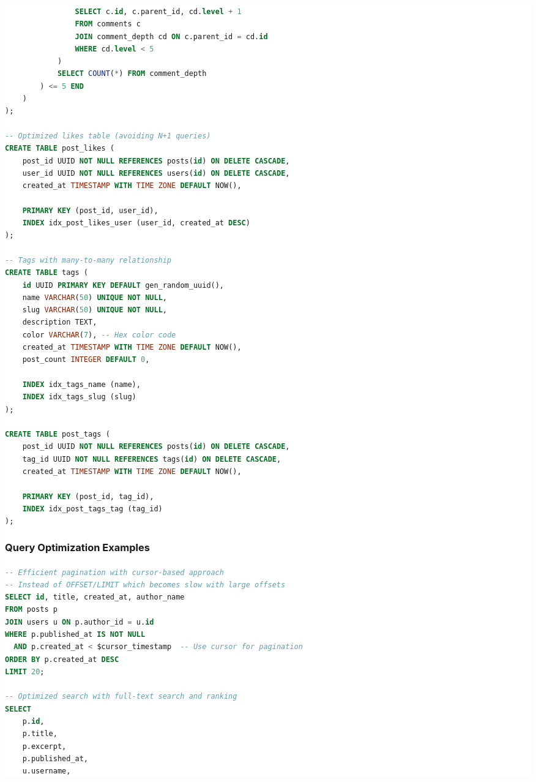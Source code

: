 ```sql
                SELECT c.id, c.parent_id, cd.level + 1
                FROM comments c
                JOIN comment_depth cd ON c.parent_id = cd.id
                WHERE cd.level < 5
            )
            SELECT COUNT(*) FROM comment_depth
        ) <= 5 END
    )
);

-- Optimized likes table (avoiding N+1 queries)
CREATE TABLE post_likes (
    post_id UUID NOT NULL REFERENCES posts(id) ON DELETE CASCADE,
    user_id UUID NOT NULL REFERENCES users(id) ON DELETE CASCADE,
    created_at TIMESTAMP WITH TIME ZONE DEFAULT NOW(),
    
    PRIMARY KEY (post_id, user_id),
    INDEX idx_post_likes_user (user_id, created_at DESC)
);

-- Tags with many-to-many relationship
CREATE TABLE tags (
    id UUID PRIMARY KEY DEFAULT gen_random_uuid(),
    name VARCHAR(50) UNIQUE NOT NULL,
    slug VARCHAR(50) UNIQUE NOT NULL,
    description TEXT,
    color VARCHAR(7), -- Hex color code
    created_at TIMESTAMP WITH TIME ZONE DEFAULT NOW(),
    post_count INTEGER DEFAULT 0,
    
    INDEX idx_tags_name (name),
    INDEX idx_tags_slug (slug)
);

CREATE TABLE post_tags (
    post_id UUID NOT NULL REFERENCES posts(id) ON DELETE CASCADE,
    tag_id UUID NOT NULL REFERENCES tags(id) ON DELETE CASCADE,
    created_at TIMESTAMP WITH TIME ZONE DEFAULT NOW(),
    
    PRIMARY KEY (post_id, tag_id),
    INDEX idx_post_tags_tag (tag_id)
);
```

### Query Optimization Examples
```sql
-- Efficient pagination with cursor-based approach
-- Instead of OFFSET/LIMIT which becomes slow with large offsets
SELECT id, title, created_at, author_name
FROM posts p
JOIN users u ON p.author_id = u.id
WHERE p.published_at IS NOT NULL
  AND p.created_at < $cursor_timestamp  -- Use cursor for pagination
ORDER BY p.created_at DESC
LIMIT 20;

-- Optimized search with full-text search and ranking
SELECT 
    p.id,
    p.title,
    p.excerpt,
    p.published_at,
    u.username,
```